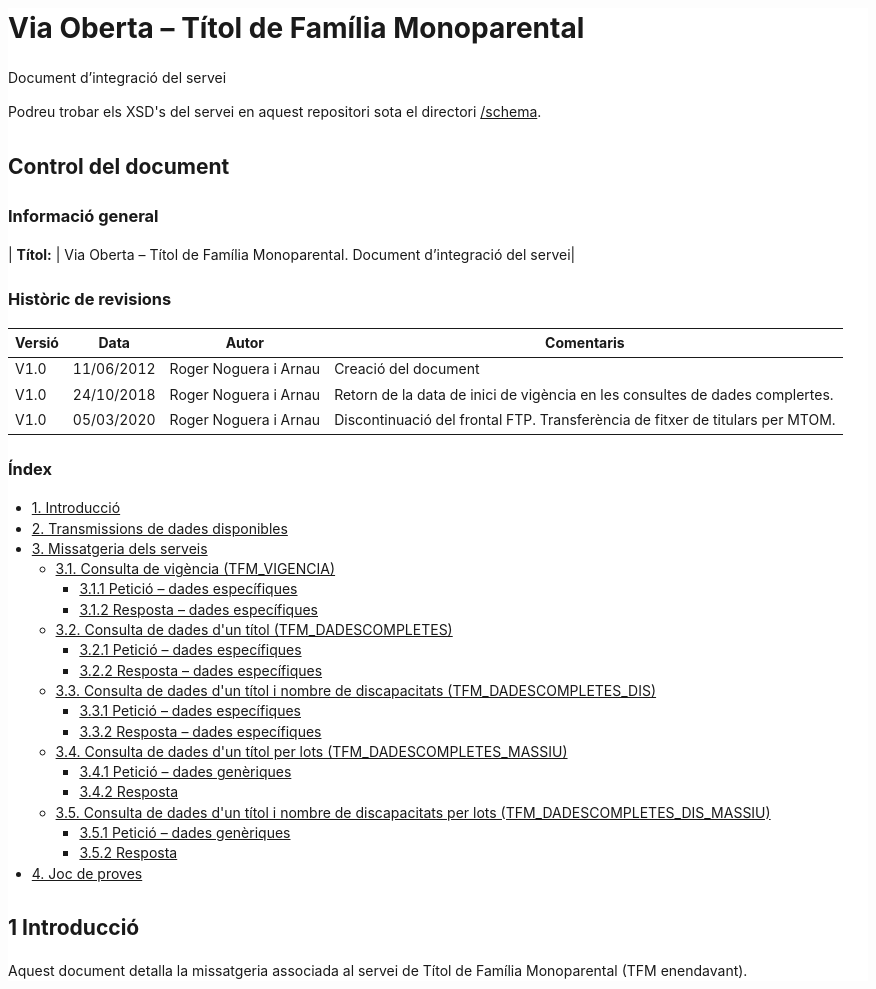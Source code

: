 # Via Oberta – Títol de Família Monoparental	
Document d’integració del servei 

Podreu trobar els XSD's del servei en aquest repositori sota el directori [/schema](https://github.com/ConsorciAOC/VO-TFN_CCAA/tree/main/TFN-CCAA-schema).

## Control del document

### Informació general

| **Títol:** | Via Oberta – Títol de Família Monoparental. Document d’integració del servei|

### Històric de revisions

| **Versió** | **Data** | **Autor** | **Comentaris** |
| --- | --- | --- | --- |
| V1.0 | 11/06/2012 | Roger Noguera i Arnau| Creació del document|
| V1.0 | 24/10/2018 | Roger Noguera i Arnau| Retorn de la data de inici de vigència en les consultes de dades complertes.|
| V1.0 | 05/03/2020 | Roger Noguera i Arnau| Discontinuació del frontal FTP. Transferència de fitxer de titulars per MTOM.|

### Índex

- [1. Introducció](#1)
- [2. Transmissions de dades disponibles](#2)
- [3. Missatgeria dels serveis](#3)
   * [3.1. Consulta de vigència (TFM_VIGENCIA)](#3.1)
		* [3.1.1 Petició – dades específiques](#3.1.1)
		* [3.1.2 Resposta – dades específiques](#3.1.2)
	* [3.2. Consulta de dades d'un títol (TFM_DADESCOMPLETES)](#3.2)
		* [3.2.1 Petició – dades específiques](#3.2.1)
		* [3.2.2 Resposta – dades específiques](#3.2.2)
	* [3.3. Consulta de dades d'un títol i nombre de discapacitats (TFM_DADESCOMPLETES_DIS)](#3.3)
		* [3.3.1 Petició – dades específiques](#3.3.1)
		* [3.3.2 Resposta – dades específiques](#3.1.1)
	* [3.4. Consulta de dades d'un títol per lots (TFM_DADESCOMPLETES_MASSIU)](#3.4)
		* [3.4.1 Petició – dades genèriques](#3.4.1)
		* [3.4.2 Resposta](#3.4.2)
	* [3.5. Consulta de dades d'un títol i nombre de discapacitats per lots	(TFM_DADESCOMPLETES_DIS_MASSIU)](#3.5)
		* [3.5.1 Petició – dades genèriques](#3.5.1)
		* [3.5.2 Resposta](#3.5.2)
- [4. Joc de proves](#4)
	
## 1 Introducció <a name="1"></a>
Aquest document detalla la missatgeria associada al servei de Títol de Família Monoparental (TFM enendavant).
